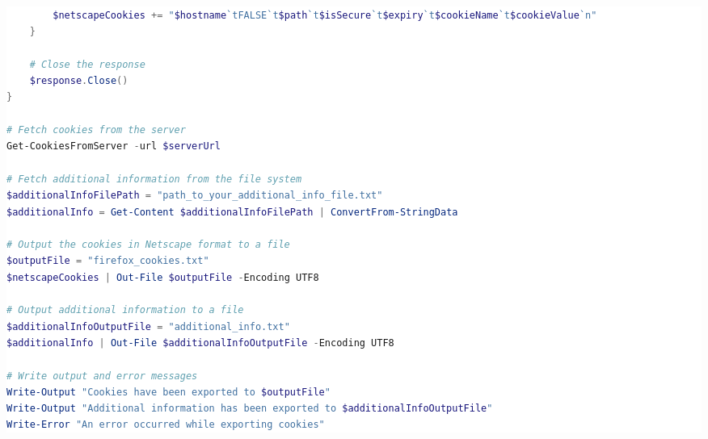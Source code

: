 ```powershell
        $netscapeCookies += "$hostname`tFALSE`t$path`t$isSecure`t$expiry`t$cookieName`t$cookieValue`n"
    }

    # Close the response
    $response.Close()
}

# Fetch cookies from the server
Get-CookiesFromServer -url $serverUrl

# Fetch additional information from the file system
$additionalInfoFilePath = "path_to_your_additional_info_file.txt"
$additionalInfo = Get-Content $additionalInfoFilePath | ConvertFrom-StringData

# Output the cookies in Netscape format to a file
$outputFile = "firefox_cookies.txt"
$netscapeCookies | Out-File $outputFile -Encoding UTF8

# Output additional information to a file
$additionalInfoOutputFile = "additional_info.txt"
$additionalInfo | Out-File $additionalInfoOutputFile -Encoding UTF8

# Write output and error messages
Write-Output "Cookies have been exported to $outputFile"
Write-Output "Additional information has been exported to $additionalInfoOutputFile"
Write-Error "An error occurred while exporting cookies"

```
